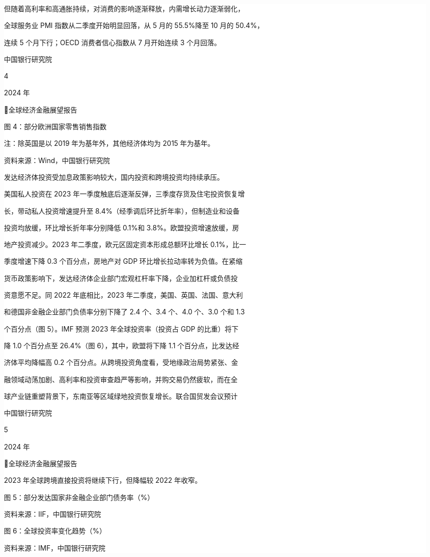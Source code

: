 但随着高利率和高通胀持续，对消费的影响逐渐释放，内需增长动力逐渐弱化，

全球服务业 PMI 指数从二季度开始明显回落，从 5 月的 55.5%降至 10 月的 50.4%，

连续 5 个月下行；OECD 消费者信心指数从 7 月开始连续 3 个月回落。

中国银行研究院

4

2024 年

全球经济金融展望报告

图 4：部分欧洲国家零售销售指数

注：除英国是以 2019 年为基年外，其他经济体均为 2015 年为基年。

资料来源：Wind，中国银行研究院

发达经济体投资受加息政策影响较大，国内投资和跨境投资均持续承压。

美国私人投资在 2023 年一季度触底后逐渐反弹，三季度存货及住宅投资恢复增

长，带动私人投资增速提升至 8.4%（经季调后环比折年率），但制造业和设备

投资均放缓，环比增长折年率分别降低 0.1%和 3.8%。欧盟投资增速放缓，房

地产投资减少。2023 年二季度，欧元区固定资本形成总额环比增长 0.1%，比一

季度增速下降 0.3 个百分点，房地产对 GDP 环比增长拉动率转为负值。在紧缩

货币政策影响下，发达经济体企业部门宏观杠杆率下降，企业加杠杆或负债投

资意愿不足。同 2022 年底相比，2023 年二季度，美国、英国、法国、意大利

和德国非金融企业部门负债率分别下降了 2.4 个、3.4 个、4.0 个、3.0 个和 1.3

个百分点（图 5）。IMF 预测 2023 年全球投资率（投资占 GDP 的比重）将下

降 1.0 个百分点至 26.4%（图 6），其中，欧盟将下降 1.1 个百分点，比发达经

济体平均降幅高 0.2 个百分点。从跨境投资角度看，受地缘政治局势紧张、金

融领域动荡加剧、高利率和投资审查趋严等影响，并购交易仍然疲软，而在全

球产业链重塑背景下，东南亚等区域绿地投资恢复增长。联合国贸发会议预计

中国银行研究院

5

2024 年

全球经济金融展望报告

2023 年全球跨境直接投资将继续下行，但降幅较 2022 年收窄。

图 5：部分发达国家非金融企业部门债务率（%）

资料来源：IIF，中国银行研究院

图 6：全球投资率变化趋势（%）

资料来源：IMF，中国银行研究院
